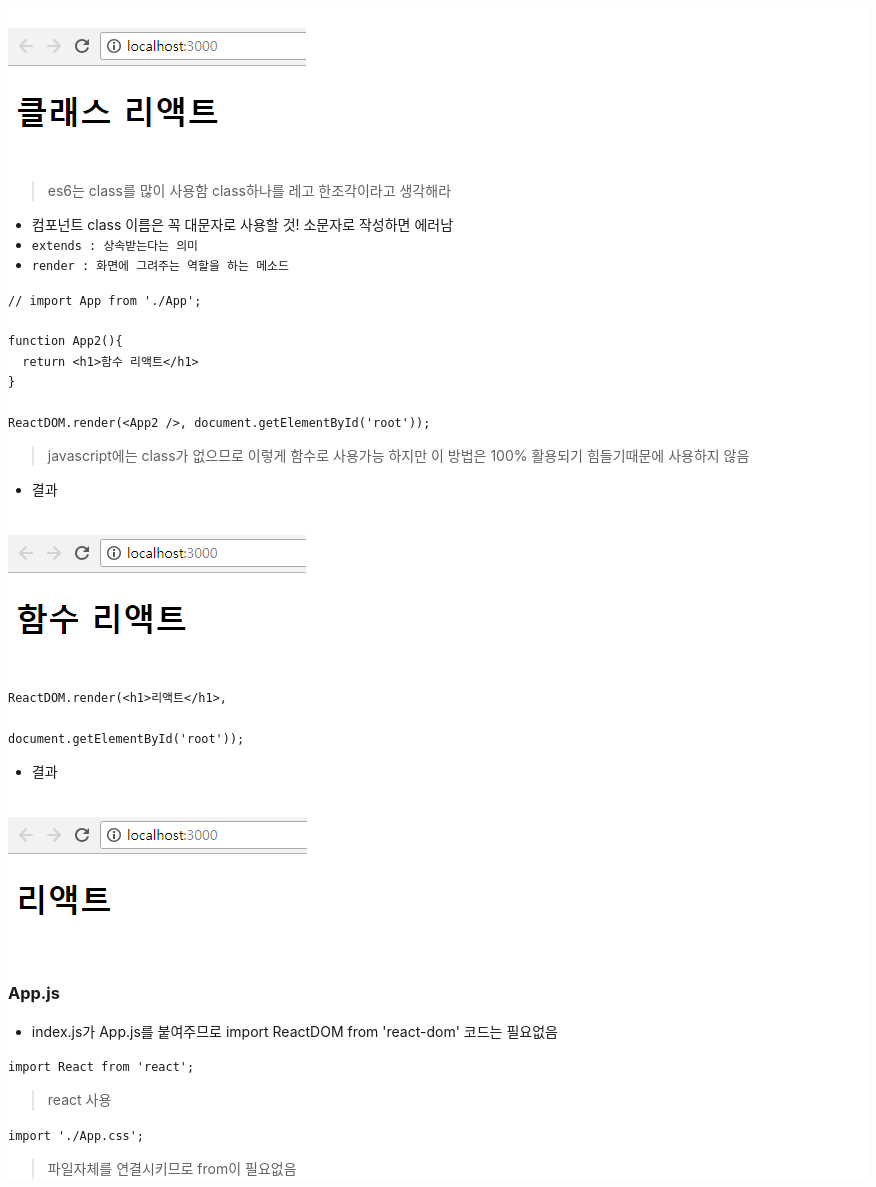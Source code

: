 <br/>![02](img/02.png)
> es6는 class를 많이 사용함 class하나를 레고 한조각이라고 생각해라

- 컴포넌트 class 이름은 꼭 대문자로 사용할 것! 소문자로 작성하면 에러남
- `extends : 상속받는다는 의미`
- `render : 화면에 그려주는 역할을 하는 메소드`

```
// import App from './App';

function App2(){
  return <h1>함수 리액트</h1>
}

ReactDOM.render(<App2 />, document.getElementById('root'));
```
> javascript에는 class가 없으므로 이렇게 함수로 사용가능 하지만 이 방법은 100% 활용되기 힘들기때문에 사용하지 않음

- 결과

<br/>![03](img/03.png)

```
ReactDOM.render(<h1>리액트</h1>, 

document.getElementById('root'));
```
- 결과

<br/>![04](img/04.png)


### App.js
- index.js가 App.js를 붙여주므로 import ReactDOM from 'react-dom' 코드는 필요없음
```
import React from 'react';
```
> react 사용
```
import './App.css';
```
> 파일자체를 연결시키므로 from이 필요없음
